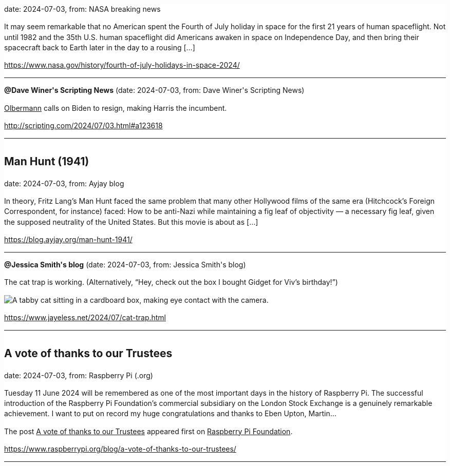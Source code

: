 date: 2024-07-03, from: NASA breaking news

It may seem remarkable that no American spent the Fourth of July holiday in space for the first 21 years of human spaceflight. Not until 1982 and the 35th U.S. human spaceflight did Americans awaken in space on Independence Day, and then bring their spacecraft back to Earth later in the day to a rousing [&#8230;] 

<https://www.nasa.gov/history/fourth-of-july-holidays-in-space-2024/>

---

**@Dave Winer's Scripting News** (date: 2024-07-03, from: Dave Winer's Scripting News)

<a href="https://omny.fm/shows/countdown-with-keith-olbermann/pelosi-suggests-biden-take-test-he-stumbles-anew-7">Olbermann</a> calls on Biden to resign, making Harris the incumbent. 

<http://scripting.com/2024/07/03.html#a123618>

---

## Man Hunt (1941)

date: 2024-07-03, from: Ayjay blog

In theory, Fritz Lang’s Man Hunt faced the same problem that many other Hollywood films of the same era (Hitchcock’s Foreign Correspondent, for instance) faced: How to be anti-Nazi while maintaining a fig leaf of objectivity — a necessary fig leaf, given the supposed neutrality of the United States. But this movie is about as [&#8230;] 

<https://blog.ayjay.org/man-hunt-1941/>

---

**@Jessica Smith's blog** (date: 2024-07-03, from: Jessica Smith's blog)

<p>The cat trap is working. (Alternatively, &ldquo;Hey, check out the box I bought Gidget for Viv&rsquo;s birthday!&rdquo;)</p>
<img src="https://www.jayeless.net/media/2024/07/gidget-in-box.jpeg" alt="A tabby cat sitting in a cardboard box, making eye contact with the camera." class="u-photo"> 

<https://www.jayeless.net/2024/07/cat-trap.html>

---

## A vote of thanks to our Trustees

date: 2024-07-03, from: Raspberry Pi (.org)

<p>Tuesday 11 June 2024 will be remembered as one of the most important days in the history of Raspberry Pi. The successful introduction of the Raspberry Pi Foundation&#8217;s commercial subsidiary on the London Stock Exchange is a genuinely remarkable achievement. I want to put on record my huge congratulations and thanks to Eben Upton, Martin&#8230;</p>
<p>The post <a href="https://www.raspberrypi.org/blog/a-vote-of-thanks-to-our-trustees/">A vote of thanks to our Trustees</a> appeared first on <a href="https://www.raspberrypi.org">Raspberry Pi Foundation</a>.</p>
 

<https://www.raspberrypi.org/blog/a-vote-of-thanks-to-our-trustees/>

---